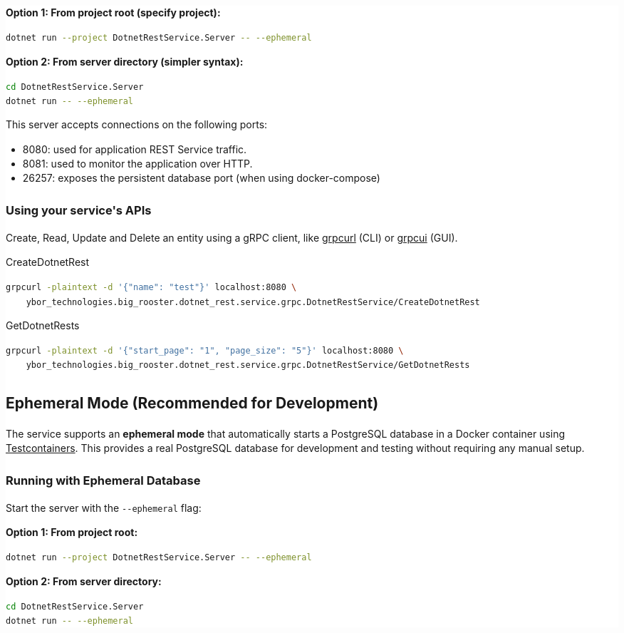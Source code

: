 **Option 1: From project root (specify project):**

```bash
dotnet run --project DotnetRestService.Server -- --ephemeral
```

**Option 2: From server directory (simpler syntax):**

```bash
cd DotnetRestService.Server
dotnet run -- --ephemeral
```

This server accepts connections on the following ports:

- 8080: used for application REST Service traffic.
- 8081: used to monitor the application over HTTP.
- 26257: exposes the persistent database port (when using docker-compose)

### Using your service's APIs

Create, Read, Update and Delete an entity using a gRPC client, like [grpcurl](https://github.com/fullstorydev/grpcurl) (CLI) or [grpcui](https://github.com/fullstorydev/grpcui) (GUI).

CreateDotnetRest

```bash
grpcurl -plaintext -d '{"name": "test"}' localhost:8080 \
    ybor_technologies.big_rooster.dotnet_rest.service.grpc.DotnetRestService/CreateDotnetRest
```

GetDotnetRests

```bash
grpcurl -plaintext -d '{"start_page": "1", "page_size": "5"}' localhost:8080 \
    ybor_technologies.big_rooster.dotnet_rest.service.grpc.DotnetRestService/GetDotnetRests
```

## Ephemeral Mode (Recommended for Development)

The service supports an **ephemeral mode** that automatically starts a PostgreSQL database in a Docker container using [Testcontainers](https://dotnet.testcontainers.org/). This provides a real PostgreSQL database for development and testing without requiring any manual setup.

### Running with Ephemeral Database

Start the server with the `--ephemeral` flag:

**Option 1: From project root:**

```bash
dotnet run --project DotnetRestService.Server -- --ephemeral
```

**Option 2: From server directory:**

```bash
cd DotnetRestService.Server
dotnet run -- --ephemeral
```
